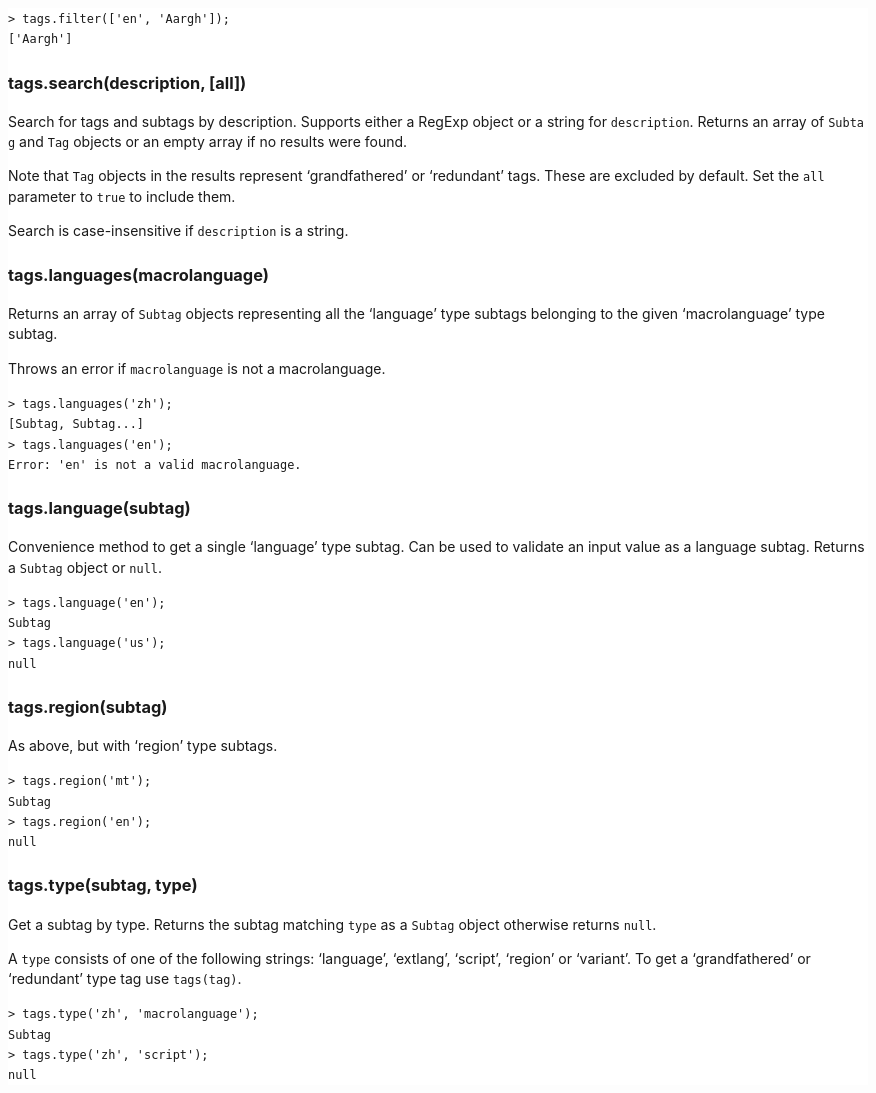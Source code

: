    > tags.filter(['en', 'Aargh']);
    ['Aargh']

### tags.search(description, \[all\])

Search for tags and subtags by description. Supports either a RegExp object or a string for `description`. Returns an array of `Subtag` and `Tag` objects or an empty array if no results were found.

Note that `Tag` objects in the results represent ‘grandfathered’ or ‘redundant’ tags. These are excluded by default. Set the `all` parameter to `true` to include them.

Search is case-insensitive if `description` is a string.

### tags.languages(macrolanguage)

Returns an array of `Subtag` objects representing all the ‘language’ type subtags belonging to the given ‘macrolanguage’ type subtag.

Throws an error if `macrolanguage` is not a macrolanguage.

    > tags.languages('zh');
    [Subtag, Subtag...]
    > tags.languages('en');
    Error: 'en' is not a valid macrolanguage.

### tags.language(subtag)

Convenience method to get a single ‘language’ type subtag. Can be used to validate an input value as a language subtag. Returns a `Subtag` object or `null`.

    > tags.language('en');
    Subtag
    > tags.language('us');
    null

### tags.region(subtag)

As above, but with ‘region’ type subtags.

    > tags.region('mt');
    Subtag
    > tags.region('en');
    null

### tags.type(subtag, type)

Get a subtag by type. Returns the subtag matching `type` as a `Subtag` object otherwise returns `null`.

A `type` consists of one of the following strings: ‘language’, ‘extlang’, ‘script’, ‘region’ or ‘variant’. To get a ‘grandfathered’ or ‘redundant’ type tag use `tags(tag)`.

    > tags.type('zh', 'macrolanguage');
    Subtag
    > tags.type('zh', 'script');
    null
